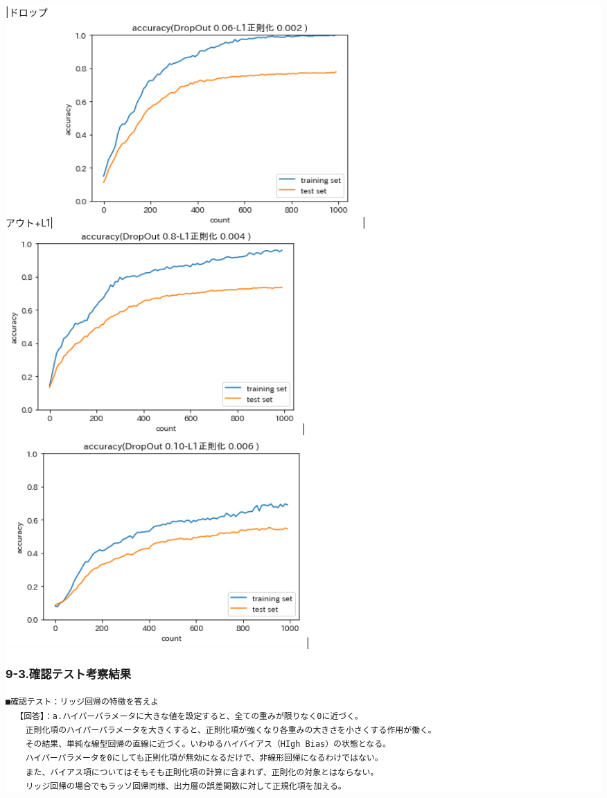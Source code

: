 |ドロップ<BR>アウト+L1|![png](./img/深層day2_DropOut-0.06-L1-0.002.png)|![png](./img/深層day2_DropOut-0.08-L1-0.004.png)|![png](./img/深層day2_DropOut-0.10-L1-0.006.png)|

### 9-3.確認テスト考察結果

    ■確認テスト：リッジ回帰の特徴を答えよ
      【回答】：a.ハイパーパラメータに大きな値を設定すると、全ての重みが限りなく0に近づく。
        正則化項のハイパーパラメータを大きくすると、正則化項が強くなり各重みの大きさを小さくする作用が働く。
        その結果、単純な線型回帰の直線に近づく。いわゆるハイバイアス（HIgh Bias）の状態となる。
        ハイパーパラメータを0にしても正則化項が無効になるだけで、非線形回帰になるわけではない。
        また、バイアス項についてはそもそも正則化項の計算に含まれず、正則化の対象とはならない。
        リッジ回帰の場合でもラッソ回帰同様、出力層の誤差関数に対して正規化項を加える。
